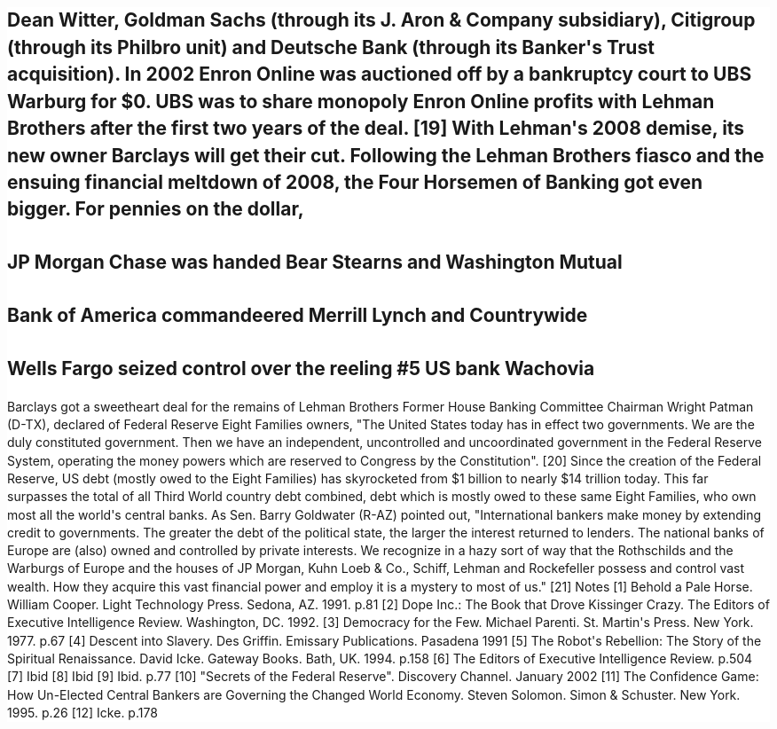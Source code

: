 Dean Witter, Goldman Sachs (through its J. Aron & Company subsidiary),
Citigroup (through its Philbro unit) and Deutsche Bank (through its Banker's
Trust acquisition).
In 2002 Enron Online was auctioned off by a bankruptcy
court to UBS Warburg for $0. UBS was to share monopoly Enron Online profits
with Lehman Brothers after the first two years of the deal. [19]
With Lehman's 2008 demise, its new owner Barclays will get their cut.
Following the Lehman Brothers fiasco and the ensuing financial meltdown of
2008, the Four Horsemen of Banking got even bigger.
For pennies on the
dollar,
-
JP Morgan Chase was handed Bear Stearns and Washington Mutual
-
Bank
of America commandeered Merrill Lynch and Countrywide
-
Wells Fargo
seized control over the reeling #5 US bank Wachovia
-
Barclays got a sweetheart deal for the
remains of Lehman Brothers
Former House Banking Committee Chairman Wright Patman (D-TX), declared of
Federal Reserve Eight Families owners,
"The United States today has in
effect two governments. We are the duly constituted government. Then we have
an independent, uncontrolled and uncoordinated government in the Federal
Reserve System, operating the money powers which are reserved to Congress by
the Constitution". [20]
Since the creation of the Federal Reserve, US debt (mostly owed to the Eight
Families) has skyrocketed from $1 billion to nearly $14 trillion today.
This
far surpasses the total of all Third World country debt combined, debt which
is mostly owed to these same Eight Families, who own most all the world's
central banks.
As Sen. Barry Goldwater (R-AZ) pointed out,
"International bankers make money by
extending credit to governments. The greater the debt of the political
state, the larger the interest returned to lenders. The national banks
of Europe are (also) owned and controlled by private interests. We
recognize in a hazy sort of way that the Rothschilds and the Warburgs of
Europe and the houses of JP Morgan, Kuhn Loeb & Co., Schiff, Lehman and
Rockefeller possess and control vast wealth. How they acquire this vast
financial power and employ it is a mystery to most of us." [21]
Notes
[1] Behold a Pale Horse. William Cooper.
Light Technology Press. Sedona, AZ. 1991. p.81
[2] Dope Inc.: The Book that Drove Kissinger Crazy. The Editors of
Executive Intelligence Review. Washington, DC. 1992.
[3] Democracy for the Few. Michael Parenti. St. Martin's Press. New
York. 1977. p.67
[4] Descent into Slavery. Des Griffin. Emissary Publications. Pasadena
1991
[5] The Robot's Rebellion: The Story of the Spiritual Renaissance. David
Icke. Gateway Books. Bath, UK. 1994. p.158
[6] The Editors of Executive Intelligence Review. p.504
[7] Ibid
[8] Ibid
[9] Ibid. p.77
[10] "Secrets of the Federal Reserve". Discovery Channel. January 2002
[11] The Confidence Game: How Un-Elected Central Bankers are Governing
the Changed World Economy. Steven Solomon. Simon & Schuster. New York.
1995. p.26
[12] Icke. p.178